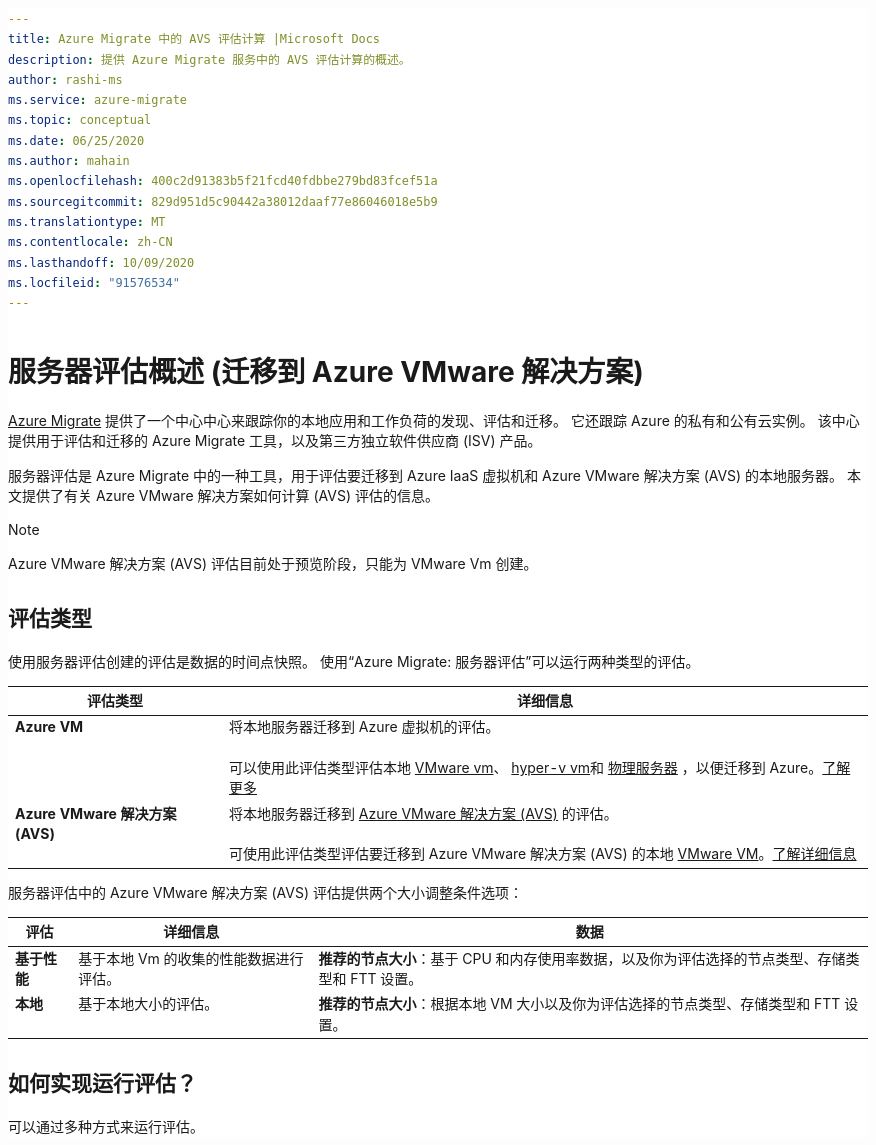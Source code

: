 ```yaml
---
title: Azure Migrate 中的 AVS 评估计算 |Microsoft Docs
description: 提供 Azure Migrate 服务中的 AVS 评估计算的概述。
author: rashi-ms
ms.service: azure-migrate
ms.topic: conceptual
ms.date: 06/25/2020
ms.author: mahain
ms.openlocfilehash: 400c2d91383b5f21fcd40fdbbe279bd83fcef51a
ms.sourcegitcommit: 829d951d5c90442a38012daaf77e86046018e5b9
ms.translationtype: MT
ms.contentlocale: zh-CN
ms.lasthandoff: 10/09/2020
ms.locfileid: "91576534"
---
```

# <a name="server-assessment-overview-migrate-to-azure-vmware-solution"></a>服务器评估概述 (迁移到 Azure VMware 解决方案) 

[Azure Migrate](migrate-services-overview.md) 提供了一个中心中心来跟踪你的本地应用和工作负荷的发现、评估和迁移。 它还跟踪 Azure 的私有和公有云实例。 该中心提供用于评估和迁移的 Azure Migrate 工具，以及第三方独立软件供应商 (ISV) 产品。

服务器评估是 Azure Migrate 中的一种工具，用于评估要迁移到 Azure IaaS 虚拟机和 Azure VMware 解决方案 (AVS) 的本地服务器。 本文提供了有关 Azure VMware 解决方案如何计算 (AVS) 评估的信息。

> [!NOTE]
> Azure VMware 解决方案 (AVS) 评估目前处于预览阶段，只能为 VMware Vm 创建。

## <a name="types-of-assessments"></a>评估类型

使用服务器评估创建的评估是数据的时间点快照。 使用“Azure Migrate: 服务器评估”可以运行两种类型的评估。

**评估类型** | **详细信息**
--- | --- 
**Azure VM** | 将本地服务器迁移到 Azure 虚拟机的评估。 <br/><br/> 可以使用此评估类型评估本地 [VMware vm](how-to-set-up-appliance-vmware.md)、 [hyper-v vm](how-to-set-up-appliance-hyper-v.md)和 [物理服务器](how-to-set-up-appliance-physical.md) ，以便迁移到 Azure。[了解更多](concepts-assessment-calculation.md)
**Azure VMware 解决方案 (AVS)** | 将本地服务器迁移到 [Azure VMware 解决方案 (AVS)](../azure-vmware/introduction.md) 的评估。 <br/><br/> 可使用此评估类型评估要迁移到 Azure VMware 解决方案 (AVS) 的本地 [VMware VM](how-to-set-up-appliance-vmware.md)。[了解详细信息](concepts-azure-vmware-solution-assessment-calculation.md)

服务器评估中的 Azure VMware 解决方案 (AVS) 评估提供两个大小调整条件选项：

**评估** | **详细信息** | **数据**
--- | --- | ---
**基于性能** | 基于本地 Vm 的收集的性能数据进行评估。 | **推荐的节点大小**：基于 CPU 和内存使用率数据，以及你为评估选择的节点类型、存储类型和 FTT 设置。
**本地** | 基于本地大小的评估。 | **推荐的节点大小**：根据本地 VM 大小以及你为评估选择的节点类型、存储类型和 FTT 设置。

## <a name="how-do-i-run-an-assessment"></a>如何实现运行评估？

可以通过多种方式来运行评估。
